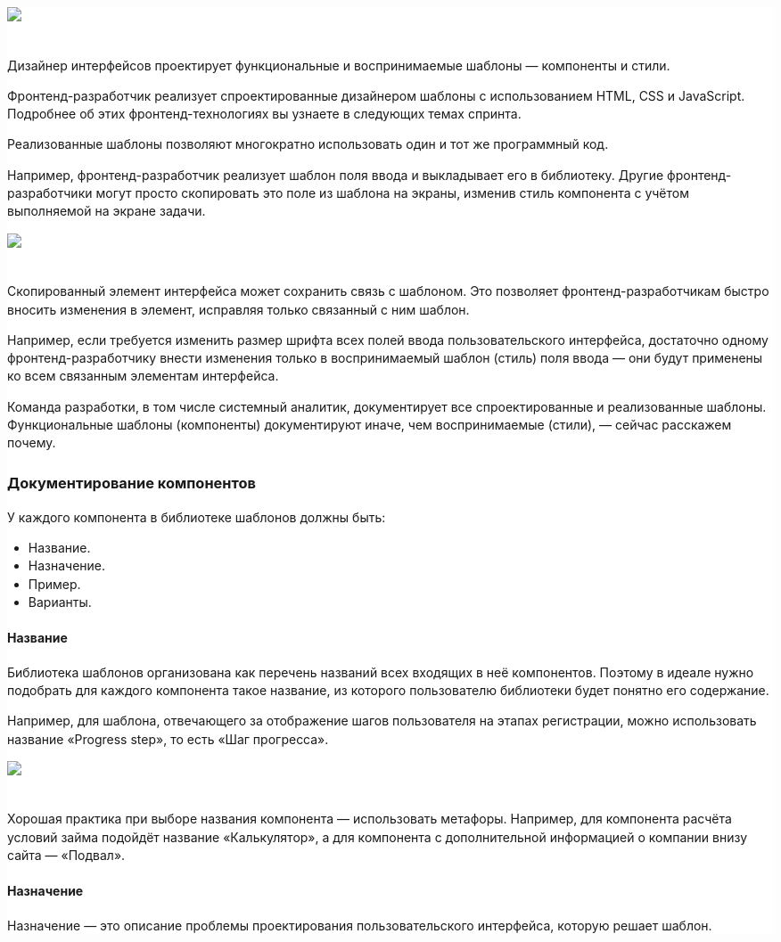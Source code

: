 <img src="%base_url%/images/SA_S6_T4_L3_diagr_09_1668420634.png"/>
<br><br>

Дизайнер интерфейсов проектирует функциональные и воспринимаемые шаблоны — компоненты и стили.

Фронтенд-разработчик реализует спроектированные дизайнером шаблоны с использованием HTML, CSS и JavaScript. Подробнее об этих фронтенд-технологиях вы узнаете в следующих темах спринта.

Реализованные шаблоны позволяют многократно использовать один и тот же программный код.

Например, фронтенд-разработчик реализует шаблон поля ввода и выкладывает его в библиотеку. Другие фронтенд-разработчики могут просто скопировать это поле из шаблона на экраны, изменив стиль компонента с учётом выполняемой на экране задачи.

<img src="%base_url%/images/SA_S6_T4_L3_diagr_10_1668420664.png"/>
<br><br>

Скопированный элемент интерфейса может сохранить связь с шаблоном. Это позволяет фронтенд-разработчикам быстро вносить изменения в элемент, исправляя только связанный с ним шаблон.

Например, если требуется изменить размер шрифта всех полей ввода пользовательского интерфейса, достаточно одному фронтенд-разработчику внести изменения только в воспринимаемый шаблон (стиль) поля ввода — они будут применены ко всем связанным элементам интерфейса.

Команда разработки, в том числе системный аналитик, документирует все спроектированные и реализованные шаблоны. Функциональные шаблоны (компоненты) документируют иначе, чем воспринимаемые (стили), — сейчас расскажем почему.

### Документирование компонентов

У каждого компонента в библиотеке шаблонов должны быть:
- Название.
- Назначение.
- Пример.
- Варианты.

#### Название

Библиотека шаблонов организована как перечень названий всех входящих в неё компонентов. Поэтому в идеале нужно подобрать для каждого компонента такое название, из которого пользователю библиотеки будет понятно его содержание.

Например, для шаблона, отвечающего за отображение шагов пользователя на этапах регистрации, можно использовать название «Progress step», то есть «Шаг прогресса».

<img src="%base_url%/images/SA_S6_T4_L3_diagr_11_1668420684.png"/>
<br><br>

Хорошая практика при выборе названия компонента — использовать метафоры. Например, для компонента расчёта условий займа подойдёт название «Калькулятор», а для компонента с дополнительной информацией о компании внизу сайта — «Подвал».

#### Назначение

Назначение — это описание проблемы проектирования пользовательского интерфейса, которую решает шаблон.
